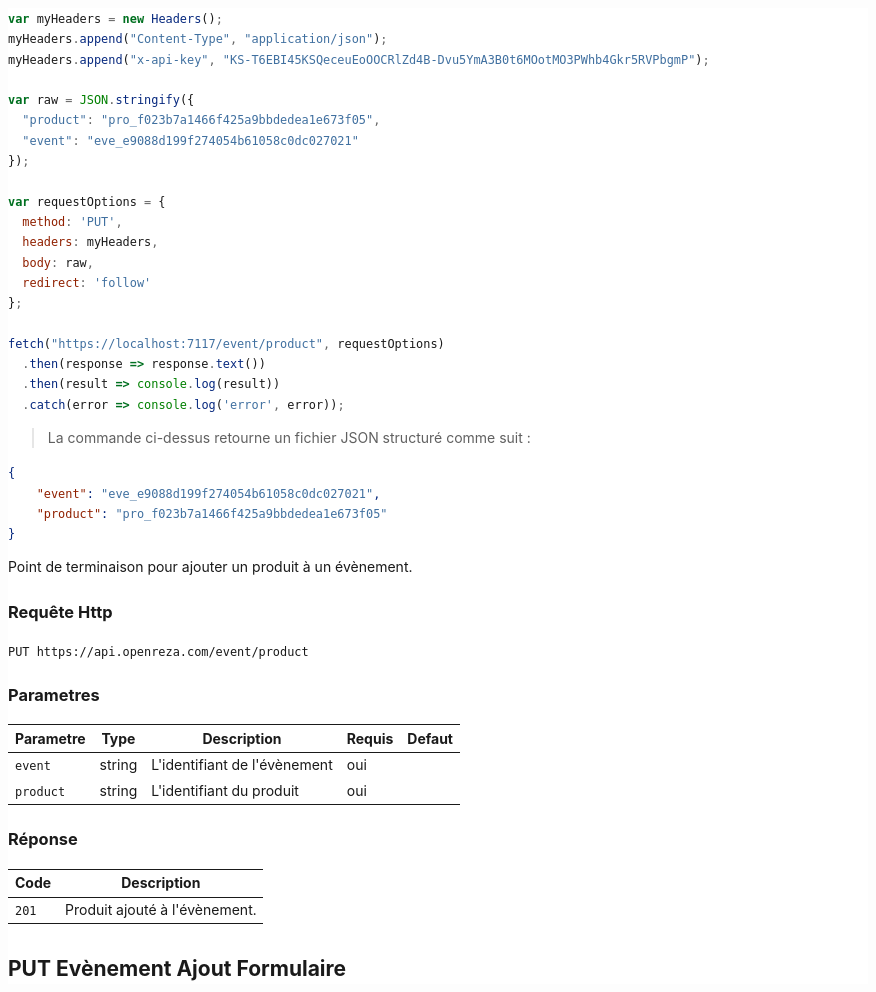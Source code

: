 
```javascript
var myHeaders = new Headers();
myHeaders.append("Content-Type", "application/json");
myHeaders.append("x-api-key", "KS-T6EBI45KSQeceuEoOOCRlZd4B-Dvu5YmA3B0t6MOotMO3PWhb4Gkr5RVPbgmP");

var raw = JSON.stringify({
  "product": "pro_f023b7a1466f425a9bbdedea1e673f05",
  "event": "eve_e9088d199f274054b61058c0dc027021"
});

var requestOptions = {
  method: 'PUT',
  headers: myHeaders,
  body: raw,
  redirect: 'follow'
};

fetch("https://localhost:7117/event/product", requestOptions)
  .then(response => response.text())
  .then(result => console.log(result))
  .catch(error => console.log('error', error));
```


> La commande ci-dessus retourne un fichier JSON structuré comme suit :

```json
{
    "event": "eve_e9088d199f274054b61058c0dc027021",
    "product": "pro_f023b7a1466f425a9bbdedea1e673f05"
}
```

Point de terminaison pour ajouter un produit à un évènement.

### Requête Http

`PUT https://api.openreza.com/event/product`

### Parametres

Parametre | Type | Description | Requis | Defaut
--------- | ---- | ----------- | ------ | ------
`event` | string  | L'identifiant de l'évènement | oui |
`product` | string | L'identifiant du produit  | oui | 

### Réponse

Code | Description 
---- | -----------
`201` | Produit ajouté à l'évènement.


## PUT Evènement Ajout Formulaire
